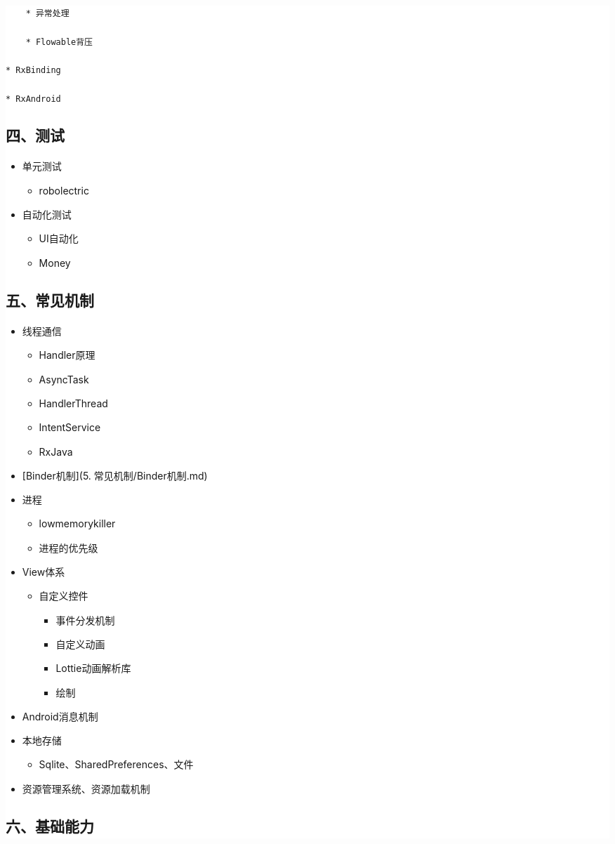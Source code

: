 		* 异常处理

		* Flowable背压

	* RxBinding

	* RxAndroid

## 四、测试

* 单元测试

	* robolectric

* 自动化测试

	* UI自动化

	* Money

## 五、常见机制

* 线程通信

	* Handler原理

	* AsyncTask

	* HandlerThread

	* IntentService

	* RxJava

* [Binder机制](5. 常见机制/Binder机制.md)

* 进程

	* lowmemorykiller 

	* 进程的优先级

* View体系

	* 自定义控件

		* 事件分发机制

		* 自定义动画

		* Lottie动画解析库

		* 绘制

* Android消息机制

* 本地存储

	* Sqlite、SharedPreferences、文件

* 资源管理系统、资源加载机制

## 六、基础能力
